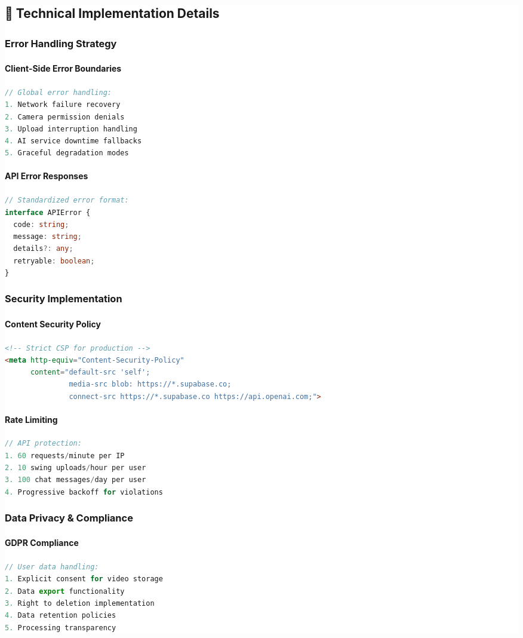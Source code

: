 
## 🔧 **Technical Implementation Details**

### **Error Handling Strategy**

#### **Client-Side Error Boundaries**
```typescript
// Global error handling:
1. Network failure recovery
2. Camera permission denials
3. Upload interruption handling
4. AI service downtime fallbacks
5. Graceful degradation modes
```

#### **API Error Responses**
```typescript
// Standardized error format:
interface APIError {
  code: string;
  message: string;
  details?: any;
  retryable: boolean;
}
```

### **Security Implementation**

#### **Content Security Policy**
```html
<!-- Strict CSP for production -->
<meta http-equiv="Content-Security-Policy" 
      content="default-src 'self'; 
               media-src blob: https://*.supabase.co; 
               connect-src https://*.supabase.co https://api.openai.com;">
```

#### **Rate Limiting**
```typescript
// API protection:
1. 60 requests/minute per IP
2. 10 swing uploads/hour per user
3. 100 chat messages/day per user
4. Progressive backoff for violations
```

### **Data Privacy & Compliance**

#### **GDPR Compliance**
```typescript
// User data handling:
1. Explicit consent for video storage
2. Data export functionality
3. Right to deletion implementation
4. Data retention policies
5. Processing transparency
```
